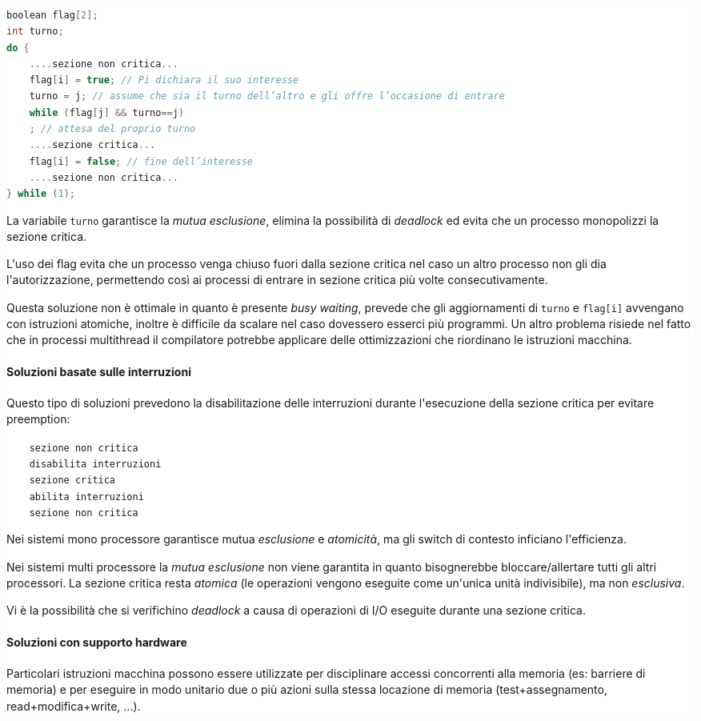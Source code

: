 ``` C
boolean flag[2];
int turno;
do {
    ....sezione non critica...
    flag[i] = true; // Pi dichiara il suo interesse
    turno = j; // assume che sia il turno dell’altro e gli offre l’occasione di entrare
    while (flag[j] && turno==j)
    ; // attesa del proprio turno
    ....sezione critica...
    flag[i] = false; // fine dell’interesse
    ....sezione non critica...
} while (1);
```

La variabile `turno` garantisce la _mutua esclusione_, elimina la possibilità di _deadlock_ ed evita che un processo monopolizzi la sezione critica. 

L'uso dei flag evita che un processo venga chiuso fuori dalla sezione critica nel caso un altro processo non gli dia l'autorizzazione, permettendo così ai processi di entrare in sezione critica più volte consecutivamente.

Questa soluzione non è ottimale in quanto è presente _busy waiting_, prevede che gli aggiornamenti di `turno` e `flag[i]` avvengano con istruzioni atomiche, inoltre è difficile da scalare nel caso dovessero esserci più programmi. Un altro problema risiede nel fatto che in processi multithread il compilatore potrebbe applicare delle ottimizzazioni che riordinano le istruzioni macchina.

#### Soluzioni basate sulle interruzioni

Questo tipo di soluzioni prevedono la disabilitazione delle interruzioni durante l'esecuzione della sezione critica per evitare preemption:

``` pseudo
    sezione non critica
    disabilita interruzioni
    sezione critica
    abilita interruzioni
    sezione non critica
```

Nei sistemi mono processore garantisce mutua _esclusione_ e _atomicità_, ma gli switch di contesto inficiano l'efficienza. 

Nei sistemi multi processore la _mutua esclusione_ non viene garantita in quanto bisognerebbe bloccare/allertare tutti gli altri processori. La sezione critica resta _atomica_ (le operazioni vengono eseguite come un'unica unità indivisibile), ma non _esclusiva_.

Vi è la possibilità che si verifichino _deadlock_ a causa di operazioni di I/O eseguite durante una sezione critica.

#### Soluzioni con supporto hardware

Particolari istruzioni macchina possono essere utilizzate per disciplinare accessi concorrenti alla memoria (es: barriere di memoria) e per eseguire in modo unitario  due o più azioni sulla stessa locazione di memoria (test+assegnamento, read+modifica+write, ...).
